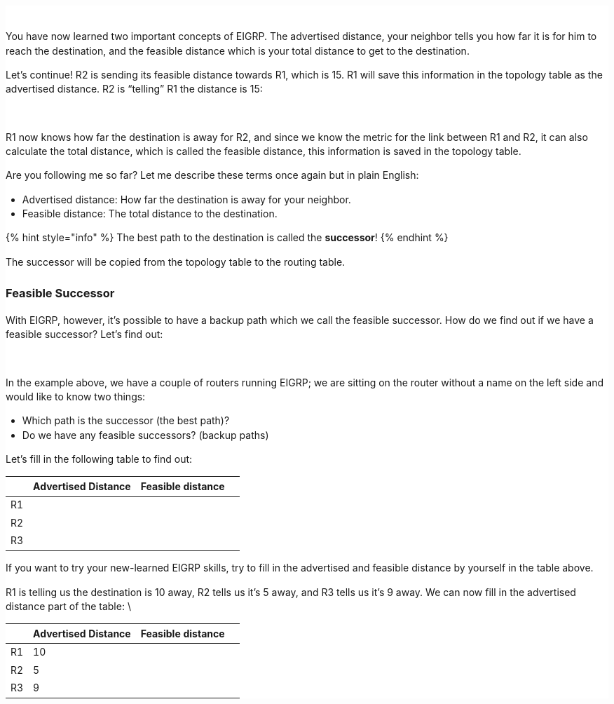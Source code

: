 <figure><img src="https://cdn.networklessons.com/wp-content/uploads/2013/02/eigrp-feasible-distance.png" alt=""><figcaption></figcaption></figure>

You have now learned two important concepts of EIGRP. The advertised distance, your neighbor tells you how far it is for him to reach the destination, and the feasible distance which is your total distance to get to the destination.

Let’s continue! R2 is sending its feasible distance towards R1, which is 15. R1 will save this information in the topology table as the advertised distance. R2 is “telling” R1 the distance is 15:

<figure><img src="https://cdn.networklessons.com/wp-content/uploads/2013/02/eigrp-advertised-feasible-distance.png" alt=""><figcaption></figcaption></figure>

R1 now knows how far the destination is away for R2, and since we know the metric for the link between R1 and R2, it can also calculate the total distance, which is called the feasible distance, this information is saved in the topology table.

Are you following me so far? Let me describe these terms once again but in plain English:

* Advertised distance: How far the destination is away for your neighbor.
* Feasible distance: The total distance to the destination.

{% hint style="info" %}
The best path to the destination is called the **successor**!
{% endhint %}

The successor will be copied from the topology table to the routing table.

### Feasible Successor

With EIGRP, however, it’s possible to have a backup path which we call the feasible successor. How do we find out if we have a feasible successor? Let’s find out:

<figure><img src="https://cdn.networklessons.com/wp-content/uploads/2013/02/eigrp-path-calculation-example-1.png" alt=""><figcaption></figcaption></figure>

In the example above, we have a couple of routers running EIGRP; we are sitting on the router without a name on the left side and would like to know two things:

* Which path is the successor (the best path)?
* Do we have any feasible successors? (backup paths)

Let’s fill in the following table to find out:

|    | Advertised Distance | Feasible distance |   |
| -- | ------------------- | ----------------- | - |
| R1 |                     |                   |   |
| R2 |                     |                   |   |
| R3 |                     |                   |   |

If you want to try your new-learned EIGRP skills, try to fill in the advertised and feasible distance by yourself in the table above.

R1 is telling us the destination is 10 away, R2 tells us it’s 5 away, and R3 tells us it’s 9 away. We can now fill in the advertised distance part of the table: \


|    | Advertised Distance | Feasible distance |   |
| -- | ------------------- | ----------------- | - |
| R1 | 10                  |                   |   |
| R2 | 5                   |                   |   |
| R3 | 9                   |                   |   |
